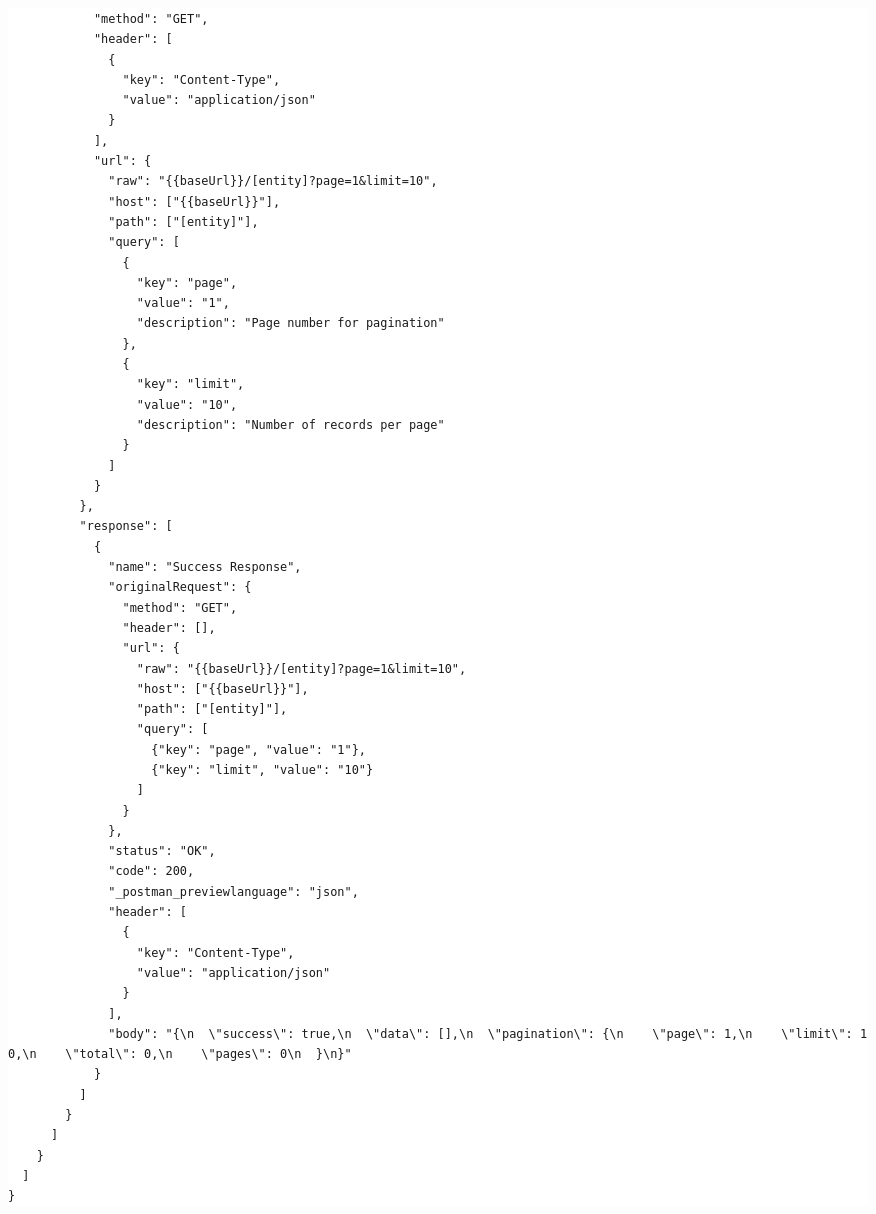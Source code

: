 ```
            "method": "GET",
            "header": [
              {
                "key": "Content-Type",
                "value": "application/json"
              }
            ],
            "url": {
              "raw": "{{baseUrl}}/[entity]?page=1&limit=10",
              "host": ["{{baseUrl}}"],
              "path": ["[entity]"],
              "query": [
                {
                  "key": "page",
                  "value": "1",
                  "description": "Page number for pagination"
                },
                {
                  "key": "limit",
                  "value": "10",
                  "description": "Number of records per page"
                }
              ]
            }
          },
          "response": [
            {
              "name": "Success Response",
              "originalRequest": {
                "method": "GET",
                "header": [],
                "url": {
                  "raw": "{{baseUrl}}/[entity]?page=1&limit=10",
                  "host": ["{{baseUrl}}"],
                  "path": ["[entity]"],
                  "query": [
                    {"key": "page", "value": "1"},
                    {"key": "limit", "value": "10"}
                  ]
                }
              },
              "status": "OK",
              "code": 200,
              "_postman_previewlanguage": "json",
              "header": [
                {
                  "key": "Content-Type",
                  "value": "application/json"
                }
              ],
              "body": "{\n  \"success\": true,\n  \"data\": [],\n  \"pagination\": {\n    \"page\": 1,\n    \"limit\": 10,\n    \"total\": 0,\n    \"pages\": 0\n  }\n}"
            }
          ]
        }
      ]
    }
  ]
}
```
